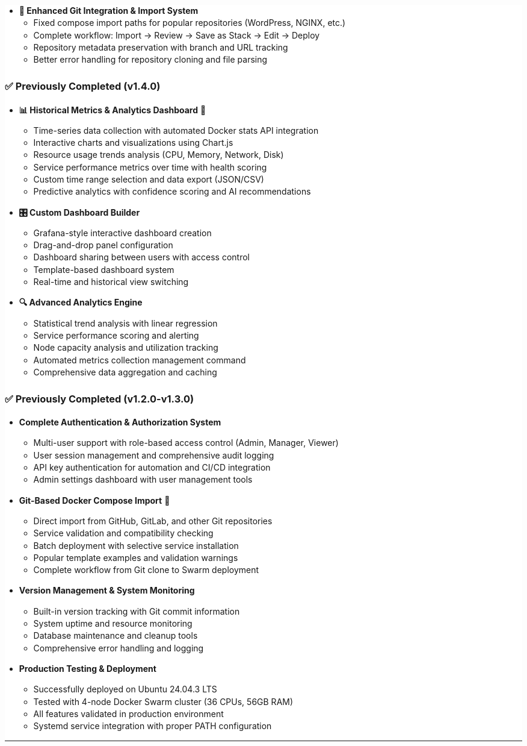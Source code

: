 - **🔧 Enhanced Git Integration & Import System**
  - Fixed compose import paths for popular repositories (WordPress, NGINX, etc.)
  - Complete workflow: Import → Review → Save as Stack → Edit → Deploy
  - Repository metadata preservation with branch and URL tracking
  - Better error handling for repository cloning and file parsing

### ✅ Previously Completed (v1.4.0)
- **📊 Historical Metrics & Analytics Dashboard** 🚀
  - Time-series data collection with automated Docker stats API integration
  - Interactive charts and visualizations using Chart.js
  - Resource usage trends analysis (CPU, Memory, Network, Disk)
  - Service performance metrics over time with health scoring
  - Custom time range selection and data export (JSON/CSV)
  - Predictive analytics with confidence scoring and AI recommendations

- **🎛️ Custom Dashboard Builder**
  - Grafana-style interactive dashboard creation
  - Drag-and-drop panel configuration
  - Dashboard sharing between users with access control
  - Template-based dashboard system
  - Real-time and historical view switching

- **🔍 Advanced Analytics Engine**
  - Statistical trend analysis with linear regression
  - Service performance scoring and alerting
  - Node capacity analysis and utilization tracking
  - Automated metrics collection management command
  - Comprehensive data aggregation and caching

### ✅ Previously Completed (v1.2.0-v1.3.0)
- **Complete Authentication & Authorization System**
  - Multi-user support with role-based access control (Admin, Manager, Viewer)
  - User session management and comprehensive audit logging
  - API key authentication for automation and CI/CD integration
  - Admin settings dashboard with user management tools

- **Git-Based Docker Compose Import** 🚀
  - Direct import from GitHub, GitLab, and other Git repositories
  - Service validation and compatibility checking
  - Batch deployment with selective service installation
  - Popular template examples and validation warnings
  - Complete workflow from Git clone to Swarm deployment

- **Version Management & System Monitoring**
  - Built-in version tracking with Git commit information
  - System uptime and resource monitoring
  - Database maintenance and cleanup tools
  - Comprehensive error handling and logging

- **Production Testing & Deployment**
  - Successfully deployed on Ubuntu 24.04.3 LTS
  - Tested with 4-node Docker Swarm cluster (36 CPUs, 56GB RAM)
  - All features validated in production environment
  - Systemd service integration with proper PATH configuration

---